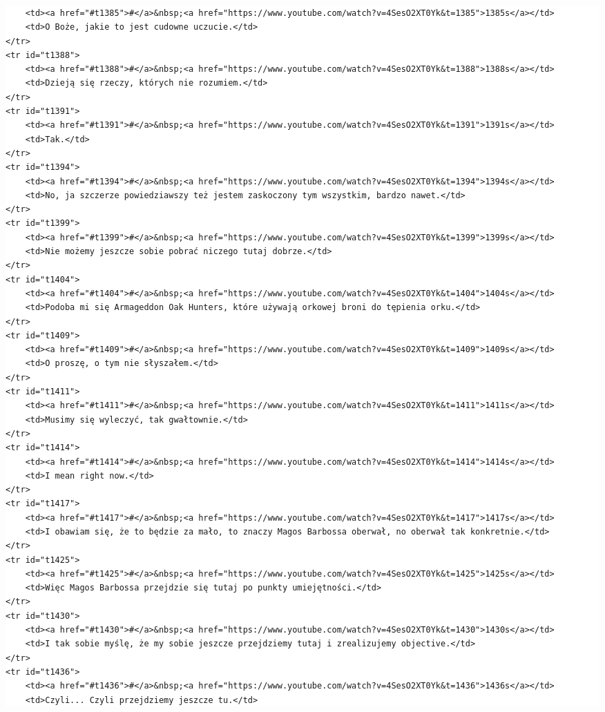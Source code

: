         <td><a href="#t1385">#</a>&nbsp;<a href="https://www.youtube.com/watch?v=4SesO2XT0Yk&t=1385">1385s</a></td>
        <td>O Boże, jakie to jest cudowne uczucie.</td>
    </tr>
    <tr id="t1388">
        <td><a href="#t1388">#</a>&nbsp;<a href="https://www.youtube.com/watch?v=4SesO2XT0Yk&t=1388">1388s</a></td>
        <td>Dzieją się rzeczy, których nie rozumiem.</td>
    </tr>
    <tr id="t1391">
        <td><a href="#t1391">#</a>&nbsp;<a href="https://www.youtube.com/watch?v=4SesO2XT0Yk&t=1391">1391s</a></td>
        <td>Tak.</td>
    </tr>
    <tr id="t1394">
        <td><a href="#t1394">#</a>&nbsp;<a href="https://www.youtube.com/watch?v=4SesO2XT0Yk&t=1394">1394s</a></td>
        <td>No, ja szczerze powiedziawszy też jestem zaskoczony tym wszystkim, bardzo nawet.</td>
    </tr>
    <tr id="t1399">
        <td><a href="#t1399">#</a>&nbsp;<a href="https://www.youtube.com/watch?v=4SesO2XT0Yk&t=1399">1399s</a></td>
        <td>Nie możemy jeszcze sobie pobrać niczego tutaj dobrze.</td>
    </tr>
    <tr id="t1404">
        <td><a href="#t1404">#</a>&nbsp;<a href="https://www.youtube.com/watch?v=4SesO2XT0Yk&t=1404">1404s</a></td>
        <td>Podoba mi się Armageddon Oak Hunters, które używają orkowej broni do tępienia orku.</td>
    </tr>
    <tr id="t1409">
        <td><a href="#t1409">#</a>&nbsp;<a href="https://www.youtube.com/watch?v=4SesO2XT0Yk&t=1409">1409s</a></td>
        <td>O proszę, o tym nie słyszałem.</td>
    </tr>
    <tr id="t1411">
        <td><a href="#t1411">#</a>&nbsp;<a href="https://www.youtube.com/watch?v=4SesO2XT0Yk&t=1411">1411s</a></td>
        <td>Musimy się wyleczyć, tak gwałtownie.</td>
    </tr>
    <tr id="t1414">
        <td><a href="#t1414">#</a>&nbsp;<a href="https://www.youtube.com/watch?v=4SesO2XT0Yk&t=1414">1414s</a></td>
        <td>I mean right now.</td>
    </tr>
    <tr id="t1417">
        <td><a href="#t1417">#</a>&nbsp;<a href="https://www.youtube.com/watch?v=4SesO2XT0Yk&t=1417">1417s</a></td>
        <td>I obawiam się, że to będzie za mało, to znaczy Magos Barbossa oberwał, no oberwał tak konkretnie.</td>
    </tr>
    <tr id="t1425">
        <td><a href="#t1425">#</a>&nbsp;<a href="https://www.youtube.com/watch?v=4SesO2XT0Yk&t=1425">1425s</a></td>
        <td>Więc Magos Barbossa przejdzie się tutaj po punkty umiejętności.</td>
    </tr>
    <tr id="t1430">
        <td><a href="#t1430">#</a>&nbsp;<a href="https://www.youtube.com/watch?v=4SesO2XT0Yk&t=1430">1430s</a></td>
        <td>I tak sobie myślę, że my sobie jeszcze przejdziemy tutaj i zrealizujemy objective.</td>
    </tr>
    <tr id="t1436">
        <td><a href="#t1436">#</a>&nbsp;<a href="https://www.youtube.com/watch?v=4SesO2XT0Yk&t=1436">1436s</a></td>
        <td>Czyli... Czyli przejdziemy jeszcze tu.</td>